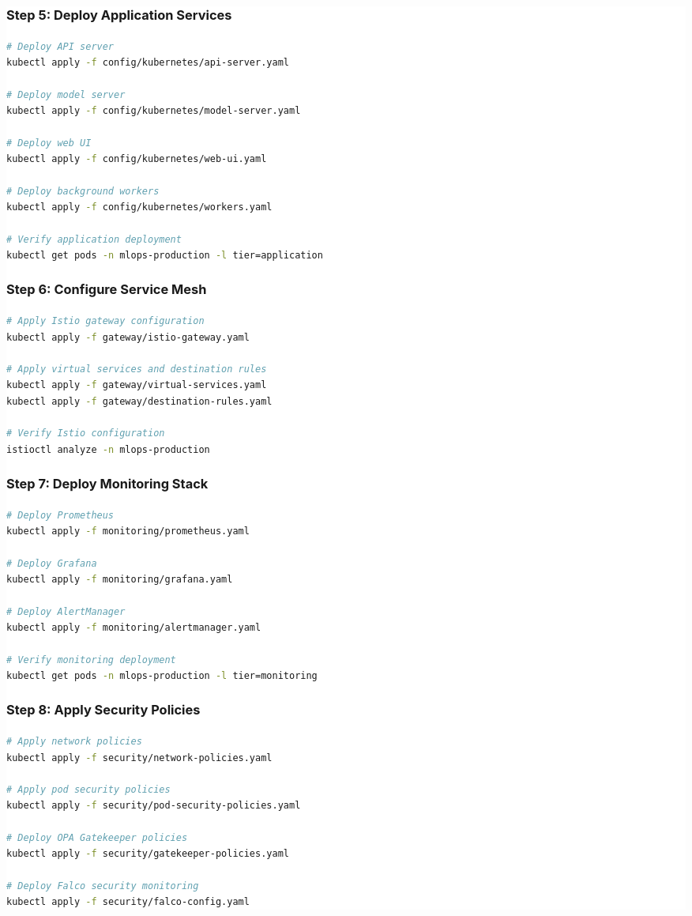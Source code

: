 ### Step 5: Deploy Application Services

```bash
# Deploy API server
kubectl apply -f config/kubernetes/api-server.yaml

# Deploy model server
kubectl apply -f config/kubernetes/model-server.yaml

# Deploy web UI
kubectl apply -f config/kubernetes/web-ui.yaml

# Deploy background workers
kubectl apply -f config/kubernetes/workers.yaml

# Verify application deployment
kubectl get pods -n mlops-production -l tier=application
```

### Step 6: Configure Service Mesh

```bash
# Apply Istio gateway configuration
kubectl apply -f gateway/istio-gateway.yaml

# Apply virtual services and destination rules
kubectl apply -f gateway/virtual-services.yaml
kubectl apply -f gateway/destination-rules.yaml

# Verify Istio configuration
istioctl analyze -n mlops-production
```

### Step 7: Deploy Monitoring Stack

```bash
# Deploy Prometheus
kubectl apply -f monitoring/prometheus.yaml

# Deploy Grafana
kubectl apply -f monitoring/grafana.yaml

# Deploy AlertManager
kubectl apply -f monitoring/alertmanager.yaml

# Verify monitoring deployment
kubectl get pods -n mlops-production -l tier=monitoring
```

### Step 8: Apply Security Policies

```bash
# Apply network policies
kubectl apply -f security/network-policies.yaml

# Apply pod security policies
kubectl apply -f security/pod-security-policies.yaml

# Deploy OPA Gatekeeper policies
kubectl apply -f security/gatekeeper-policies.yaml

# Deploy Falco security monitoring
kubectl apply -f security/falco-config.yaml
```
